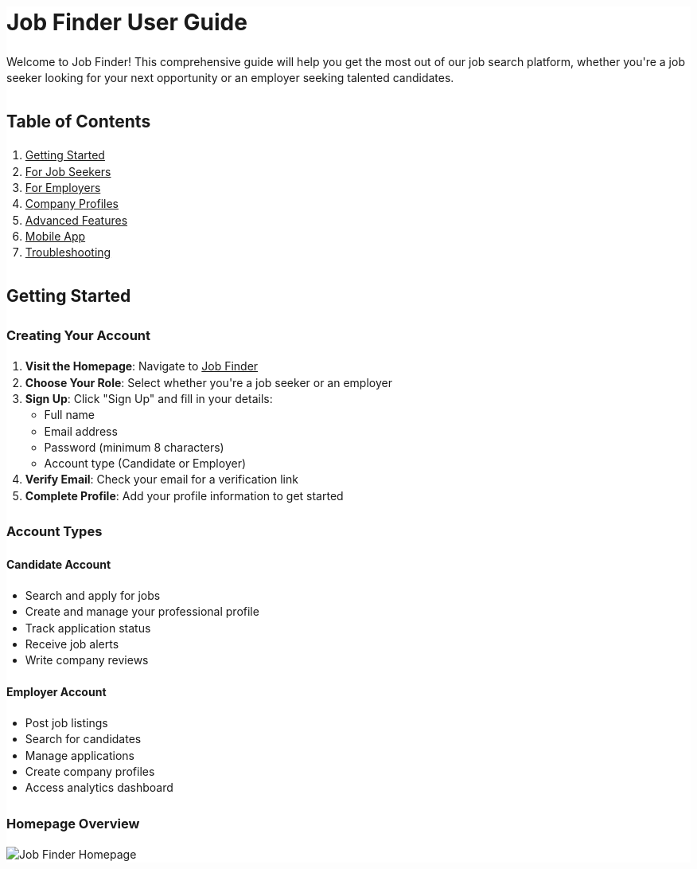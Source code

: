 # Job Finder User Guide

Welcome to Job Finder! This comprehensive guide will help you get the most out of our job search platform, whether you're a job seeker looking for your next opportunity or an employer seeking talented candidates.

## Table of Contents

1. [Getting Started](#getting-started)
2. [For Job Seekers](#for-job-seekers)
3. [For Employers](#for-employers)
4. [Company Profiles](#company-profiles)
5. [Advanced Features](#advanced-features)
6. [Mobile App](#mobile-app)
7. [Troubleshooting](#troubleshooting)

## Getting Started

### Creating Your Account

1. **Visit the Homepage**: Navigate to [Job Finder](https://jobfinder.com)
2. **Choose Your Role**: Select whether you're a job seeker or an employer
3. **Sign Up**: Click "Sign Up" and fill in your details:
   - Full name
   - Email address
   - Password (minimum 8 characters)
   - Account type (Candidate or Employer)
4. **Verify Email**: Check your email for a verification link
5. **Complete Profile**: Add your profile information to get started

### Account Types

#### Candidate Account
- Search and apply for jobs
- Create and manage your professional profile
- Track application status
- Receive job alerts
- Write company reviews

#### Employer Account
- Post job listings
- Search for candidates
- Manage applications
- Create company profiles
- Access analytics dashboard

### Homepage Overview

![Job Finder Homepage](https://github.com/user-attachments/assets/22d576e8-746c-438b-a6ac-df3433a8e9fc)

